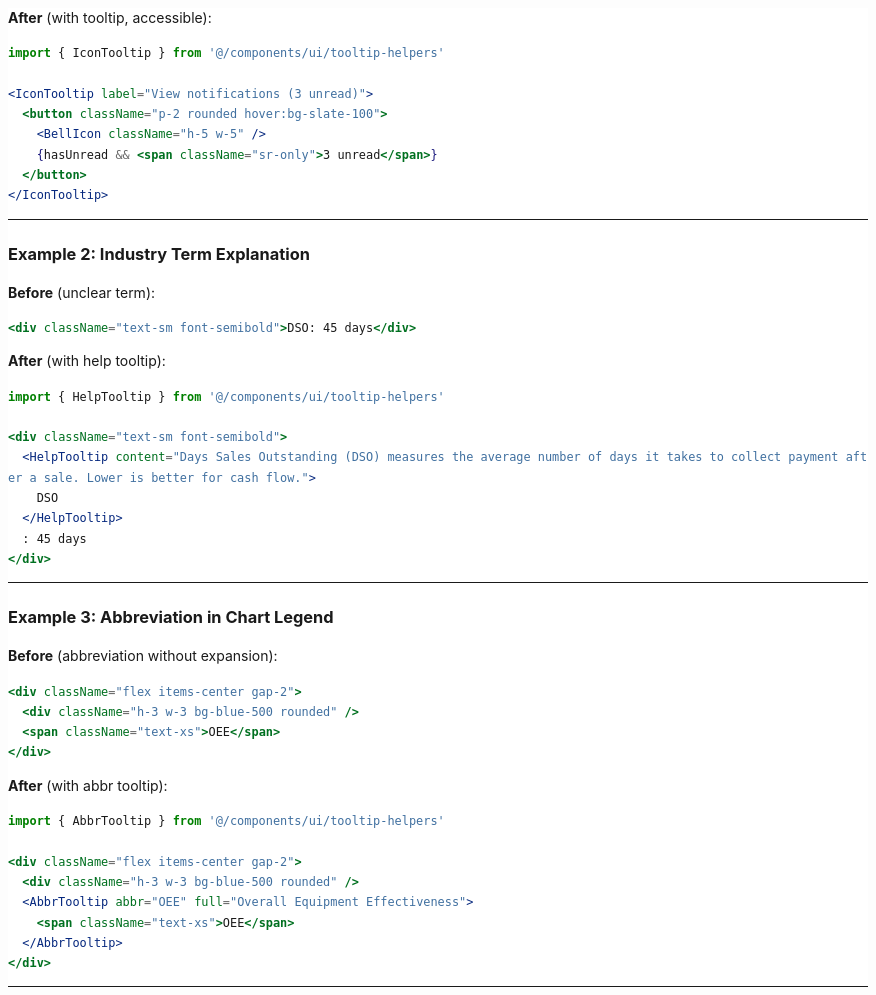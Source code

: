 **After** (with tooltip, accessible):
```jsx
import { IconTooltip } from '@/components/ui/tooltip-helpers'

<IconTooltip label="View notifications (3 unread)">
  <button className="p-2 rounded hover:bg-slate-100">
    <BellIcon className="h-5 w-5" />
    {hasUnread && <span className="sr-only">3 unread</span>}
  </button>
</IconTooltip>
```

---

### Example 2: Industry Term Explanation

**Before** (unclear term):
```jsx
<div className="text-sm font-semibold">DSO: 45 days</div>
```

**After** (with help tooltip):
```jsx
import { HelpTooltip } from '@/components/ui/tooltip-helpers'

<div className="text-sm font-semibold">
  <HelpTooltip content="Days Sales Outstanding (DSO) measures the average number of days it takes to collect payment after a sale. Lower is better for cash flow.">
    DSO
  </HelpTooltip>
  : 45 days
</div>
```

---

### Example 3: Abbreviation in Chart Legend

**Before** (abbreviation without expansion):
```jsx
<div className="flex items-center gap-2">
  <div className="h-3 w-3 bg-blue-500 rounded" />
  <span className="text-xs">OEE</span>
</div>
```

**After** (with abbr tooltip):
```jsx
import { AbbrTooltip } from '@/components/ui/tooltip-helpers'

<div className="flex items-center gap-2">
  <div className="h-3 w-3 bg-blue-500 rounded" />
  <AbbrTooltip abbr="OEE" full="Overall Equipment Effectiveness">
    <span className="text-xs">OEE</span>
  </AbbrTooltip>
</div>
```

---